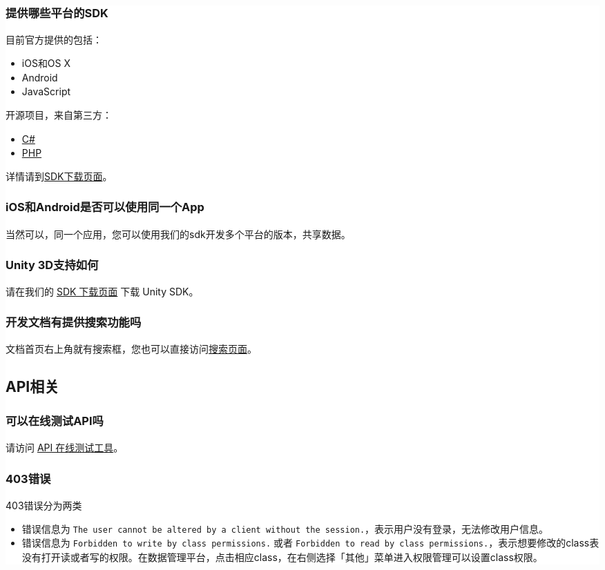 ### 提供哪些平台的SDK

目前官方提供的包括：

* iOS和OS X
* Android
* JavaScript

开源项目，来自第三方：

* [C#](https://github.com/freewing99/BaasReponsitory)
* [PHP](https://github.com/killme2008/avoscloud-php-library)

详情请到[SDK下载页面](https://cn.avoscloud.com/docs/sdk_down.html)。

### iOS和Android是否可以使用同一个App

当然可以，同一个应用，您可以使用我们的sdk开发多个平台的版本，共享数据。


### Unity 3D支持如何

请在我们的 [SDK 下载页面](https://avoscloud.com/docs/sdk_down.html) 下载 Unity SDK。

### 开发文档有提供搜索功能吗

文档首页右上角就有搜索框，您也可以直接访问[搜索页面](https://cn.avoscloud.com/search.html)。

## API相关

### 可以在线测试API吗

请访问 [API 在线测试工具](https://cn.avoscloud.com/apionline/)。

### 403错误

403错误分为两类

* 错误信息为 `The user cannot be altered by a client without the session.`，表示用户没有登录，无法修改用户信息。
* 错误信息为 `Forbidden to write by class permissions.` 或者 `Forbidden to read by class permissions.`，表示想要修改的class表没有打开读或者写的权限。在数据管理平台，点击相应class，在右侧选择「其他」菜单进入权限管理可以设置class权限。

